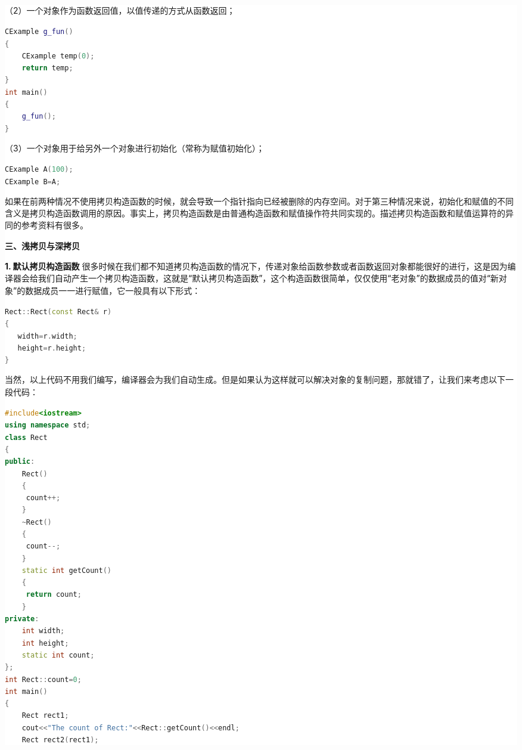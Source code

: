 （2）一个对象作为函数返回值，以值传递的方式从函数返回；

```cpp
CExample g_fun()
{
    CExample temp(0);
    return temp;
}
int main()
{
    g_fun();
}
```

（3）一个对象用于给另外一个对象进行初始化（常称为赋值初始化）；

```cpp
CExample A(100);
CExample B=A;
```

如果在前两种情况不使用拷贝构造函数的时候，就会导致一个指针指向已经被删除的内存空间。对于第三种情况来说，初始化和赋值的不同含义是拷贝构造函数调用的原因。事实上，拷贝构造函数是由普通构造函数和赋值操作符共同实现的。描述拷贝构造函数和赋值运算符的异同的参考资料有很多。

**三、浅拷贝与深拷贝**

**1. 默认拷贝构造函数**
很多时候在我们都不知道拷贝构造函数的情况下，传递对象给函数参数或者函数返回对象都能很好的进行，这是因为编译器会给我们自动产生一个拷贝构造函数，这就是“默认拷贝构造函数”，这个构造函数很简单，仅仅使用“老对象”的数据成员的值对“新对象”的数据成员一一进行赋值，它一般具有以下形式：

```cpp
Rect::Rect(const Rect& r)
{
   width=r.width;
   height=r.height;
}
```

当然，以上代码不用我们编写，编译器会为我们自动生成。但是如果认为这样就可以解决对象的复制问题，那就错了，让我们来考虑以下一段代码：

```cpp
#include<iostream>
using namespace std;
class Rect
{
public:
    Rect()
    {
     count++;
    }
    ~Rect()
    {
     count--;
    }
    static int getCount()
    {
     return count;
    }
private:
    int width;
    int height;
    static int count;
};
int Rect::count=0;
int main()
{
    Rect rect1;
    cout<<"The count of Rect:"<<Rect::getCount()<<endl;
    Rect rect2(rect1);
```